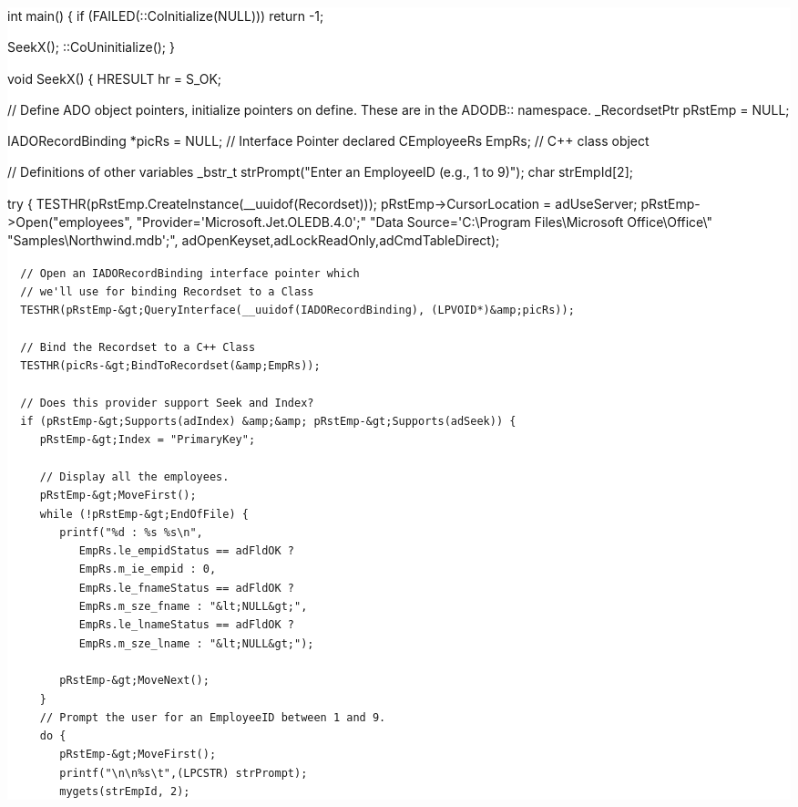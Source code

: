 int main() {
   if (FAILED(::CoInitialize(NULL)))
      return -1;

   SeekX();
   ::CoUninitialize();
}

void SeekX() {
   HRESULT hr = S_OK;

   // Define ADO object pointers, initialize pointers on define. These are in the ADODB::  namespace.
   _RecordsetPtr pRstEmp = NULL;

   IADORecordBinding *picRs = NULL;   // Interface Pointer declared
   CEmployeeRs EmpRs;   // C++ class object

   // Definitions of other variables
   _bstr_t strPrompt("Enter an EmployeeID (e.g., 1 to 9)");
   char strEmpId[2];

   try {
      TESTHR(pRstEmp.CreateInstance(__uuidof(Recordset)));
      pRstEmp-&gt;CursorLocation = adUseServer;
      pRstEmp-&gt;Open("employees", "Provider='Microsoft.Jet.OLEDB.4.0';" 
         "Data Source='C:\\Program Files\\Microsoft Office\\Office\\"
         "Samples\\Northwind.mdb';",
         adOpenKeyset,adLockReadOnly,adCmdTableDirect);

      // Open an IADORecordBinding interface pointer which 
      // we'll use for binding Recordset to a Class  
      TESTHR(pRstEmp-&gt;QueryInterface(__uuidof(IADORecordBinding), (LPVOID*)&amp;picRs));

      // Bind the Recordset to a C++ Class
      TESTHR(picRs-&gt;BindToRecordset(&amp;EmpRs));

      // Does this provider support Seek and Index?
      if (pRstEmp-&gt;Supports(adIndex) &amp;&amp; pRstEmp-&gt;Supports(adSeek)) {
         pRstEmp-&gt;Index = "PrimaryKey";

         // Display all the employees.
         pRstEmp-&gt;MoveFirst();
         while (!pRstEmp-&gt;EndOfFile) {
            printf("%d : %s %s\n",  
               EmpRs.le_empidStatus == adFldOK ? 
               EmpRs.m_ie_empid : 0, 
               EmpRs.le_fnameStatus == adFldOK ? 
               EmpRs.m_sze_fname : "&lt;NULL&gt;", 
               EmpRs.le_lnameStatus == adFldOK ? 
               EmpRs.m_sze_lname : "&lt;NULL&gt;");

            pRstEmp-&gt;MoveNext();
         }
         // Prompt the user for an EmployeeID between 1 and 9.
         do {
            pRstEmp-&gt;MoveFirst();
            printf("\n\n%s\t",(LPCSTR) strPrompt);
            mygets(strEmpId, 2);
